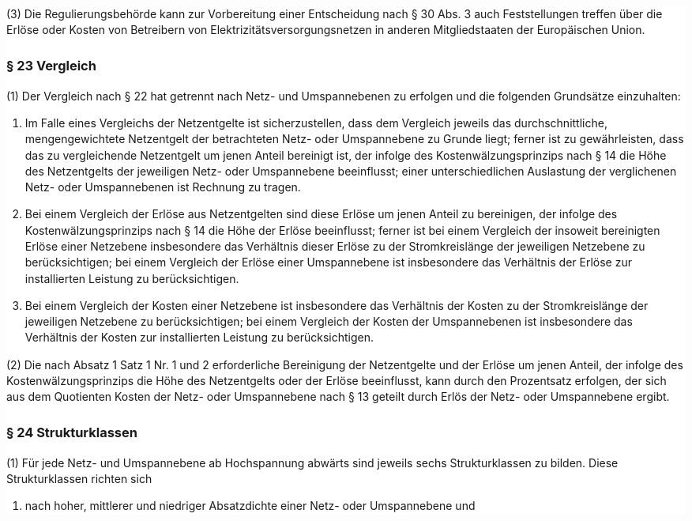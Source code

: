 (3) Die Regulierungsbehörde kann zur Vorbereitung einer Entscheidung
nach § 30 Abs. 3 auch Feststellungen treffen über die Erlöse oder
Kosten von Betreibern von Elektrizitätsversorgungsnetzen in anderen
Mitgliedstaaten der Europäischen Union.


### § 23 Vergleich

(1) Der Vergleich nach § 22 hat getrennt nach Netz- und Umspannebenen
zu erfolgen und die folgenden Grundsätze einzuhalten:

1.  Im Falle eines Vergleichs der Netzentgelte ist sicherzustellen, dass
    dem Vergleich jeweils das durchschnittliche, mengengewichtete
    Netzentgelt der betrachteten Netz- oder Umspannebene zu Grunde liegt;
    ferner ist zu gewährleisten, dass das zu vergleichende Netzentgelt um
    jenen Anteil bereinigt ist, der infolge des Kostenwälzungsprinzips
    nach § 14 die Höhe des Netzentgelts der jeweiligen Netz- oder
    Umspannebene beeinflusst; einer unterschiedlichen Auslastung der
    verglichenen Netz- oder Umspannebenen ist Rechnung zu tragen.


2.  Bei einem Vergleich der Erlöse aus Netzentgelten sind diese Erlöse um
    jenen Anteil zu bereinigen, der infolge des Kostenwälzungsprinzips
    nach § 14 die Höhe der Erlöse beeinflusst; ferner ist bei einem
    Vergleich der insoweit bereinigten Erlöse einer Netzebene insbesondere
    das Verhältnis dieser Erlöse zu der Stromkreislänge der jeweiligen
    Netzebene zu berücksichtigen; bei einem Vergleich der Erlöse einer
    Umspannebene ist insbesondere das Verhältnis der Erlöse zur
    installierten Leistung zu berücksichtigen.


3.  Bei einem Vergleich der Kosten einer Netzebene ist insbesondere das
    Verhältnis der Kosten zu der Stromkreislänge der jeweiligen Netzebene
    zu berücksichtigen; bei einem Vergleich der Kosten der Umspannebenen
    ist insbesondere das Verhältnis der Kosten zur installierten Leistung
    zu berücksichtigen.




(2) Die nach Absatz 1 Satz 1 Nr. 1 und 2 erforderliche Bereinigung der
Netzentgelte und der Erlöse um jenen Anteil, der infolge des
Kostenwälzungsprinzips die Höhe des Netzentgelts oder der Erlöse
beeinflusst, kann durch den Prozentsatz erfolgen, der sich aus dem
Quotienten Kosten der Netz- oder Umspannebene nach § 13 geteilt durch
Erlös der Netz- oder Umspannebene ergibt.


### § 24 Strukturklassen

(1) Für jede Netz- und Umspannebene ab Hochspannung abwärts sind
jeweils sechs Strukturklassen zu bilden. Diese Strukturklassen richten
sich

1.  nach hoher, mittlerer und niedriger Absatzdichte einer Netz- oder
    Umspannebene und
